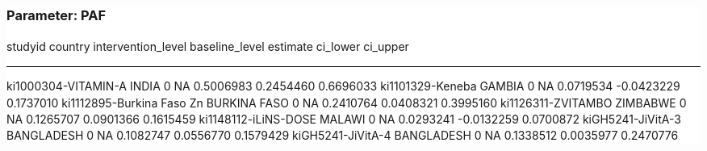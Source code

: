 
### Parameter: PAF


studyid                     country        intervention_level   baseline_level     estimate     ci_lower    ci_upper
--------------------------  -------------  -------------------  ---------------  ----------  -----------  ----------
ki1000304-VITAMIN-A         INDIA          0                    NA                0.5006983    0.2454460   0.6696033
ki1101329-Keneba            GAMBIA         0                    NA                0.0719534   -0.0423229   0.1737010
ki1112895-Burkina Faso Zn   BURKINA FASO   0                    NA                0.2410764    0.0408321   0.3995160
ki1126311-ZVITAMBO          ZIMBABWE       0                    NA                0.1265707    0.0901366   0.1615459
ki1148112-iLiNS-DOSE        MALAWI         0                    NA                0.0293241   -0.0132259   0.0700872
kiGH5241-JiVitA-3           BANGLADESH     0                    NA                0.1082747    0.0556770   0.1579429
kiGH5241-JiVitA-4           BANGLADESH     0                    NA                0.1338512    0.0035977   0.2470776
